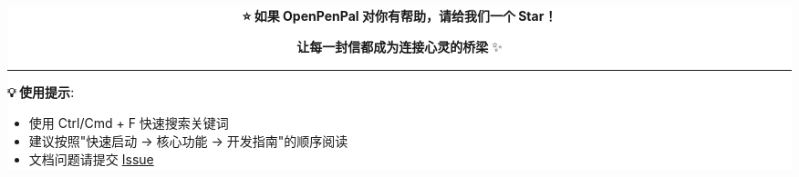 
<div align="center">

**⭐ 如果 OpenPenPal 对你有帮助，请给我们一个 Star！**

**让每一封信都成为连接心灵的桥梁** ✨

</div>

---

**💡 使用提示**: 
- 使用 Ctrl/Cmd + F 快速搜索关键词
- 建议按照"快速启动 → 核心功能 → 开发指南"的顺序阅读
- 文档问题请提交 [Issue](https://github.com/openpenpal/issues)